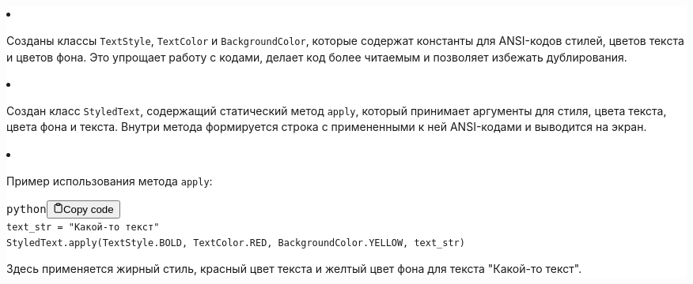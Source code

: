 <li><p>Созданы классы <code>TextStyle</code>, <code>TextColor</code> и <code>BackgroundColor</code>, которые содержат константы для ANSI-кодов стилей, цветов текста и цветов фона. Это упрощает работу с кодами, делает код более читаемым и позволяет избежать дублирования.</p></li><li><p>Создан класс <code>StyledText</code>, содержащий статический метод <code>apply</code>, который принимает аргументы для стиля, цвета текста, цвета фона и текста. Внутри метода формируется строка с примененными к ней ANSI-кодами и выводится на экран.</p></li><li><p>Пример использования метода <code>apply</code>:</p><pre><div class="bg-black rounded-md mb-4"><div class="flex items-center relative text-gray-200 bg-gray-800 px-4 py-2 text-xs font-sans justify-between rounded-t-md"><span>python</span><button class="flex ml-auto gap-2"><svg stroke="currentColor" fill="none" stroke-width="2" viewBox="0 0 24 24" stroke-linecap="round" stroke-linejoin="round" class="h-4 w-4" height="1em" width="1em" xmlns="http://www.w3.org/2000/svg"><path d="M16 4h2a2 2 0 0 1 2 2v14a2 2 0 0 1-2 2H6a2 2 0 0 1-2-2V6a2 2 0 0 1 2-2h2"></path><rect x="8" y="2" width="8" height="4" rx="1" ry="1"></rect></svg>Copy code</button></div><div class="p-4 overflow-y-auto"><code class="!whitespace-pre hljs language-python">text_str = <span class="hljs-string">"Какой-то текст"</span>
StyledText.apply(TextStyle.BOLD, TextColor.RED, BackgroundColor.YELLOW, text_str)
</code></div></div></pre><p>Здесь применяется жирный стиль, красный цвет текста и желтый цвет фона для текста "Какой-то текст".</p></li>